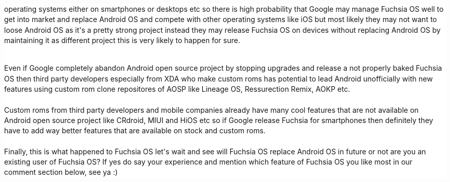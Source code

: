 operating systems either on smartphones or desktops etc so there is high probability that Google may manage Fuchsia OS well to get into market and replace Android OS and compete with other operating systems like iOS but most likely they may not want to loose Android OS as it's a pretty strong project instead they may release Fuchsia OS on devices without replacing Android OS by maintaining it as different project this is very likely to happen for sure.&nbsp;</div><div><br></div><div>Even if Google completely abandon Android open source project by stopping upgrades and release a not properly baked Fuchsia OS then third party developers especially from XDA who make custom roms has potential to lead Android unofficially with new features using custom rom clone repositores of AOSP like Lineage OS, Ressurection Remix, AOKP etc.</div><div><br></div><div>Custom roms from third party developers and mobile companies already have many cool features that are not available on Android open source project like CRdroid, MIUI and HiOS etc so if Google release Fuchsia for smartphones then definitely they have to add way better features that are available on stock and custom roms.</div><div><br></div><div>Finally, this is what happened to Fuchsia OS let's wait and see will Fuchsia OS replace Android OS in future or not are you an existing user of Fuchsia OS? If yes do say your experience and mention which feature of Fuchsia OS you like most in our comment section below, see ya :)</div><div></div><div></div>
